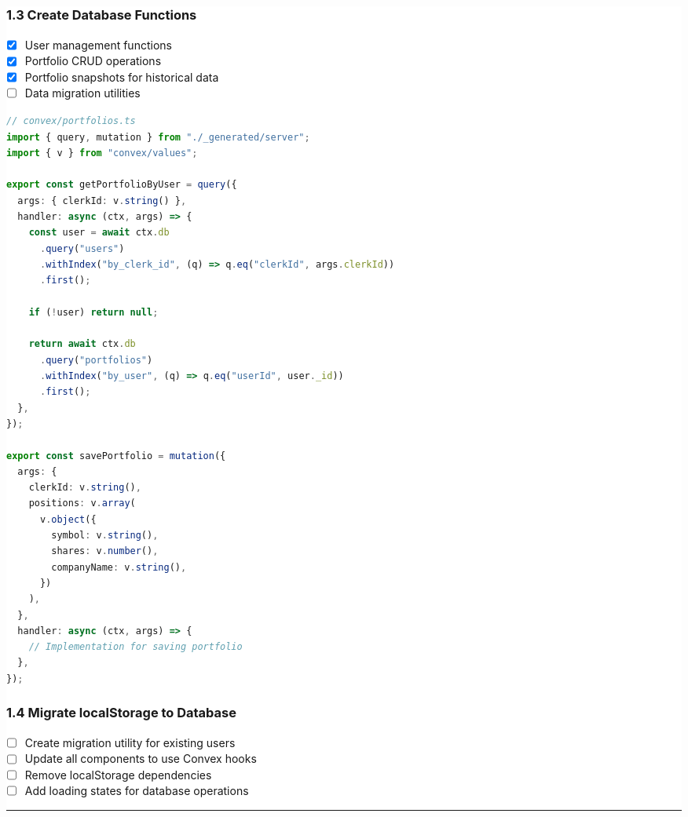 ### 1.3 Create Database Functions

- [x] User management functions
- [x] Portfolio CRUD operations
- [x] Portfolio snapshots for historical data
- [ ] Data migration utilities

```typescript
// convex/portfolios.ts
import { query, mutation } from "./_generated/server";
import { v } from "convex/values";

export const getPortfolioByUser = query({
  args: { clerkId: v.string() },
  handler: async (ctx, args) => {
    const user = await ctx.db
      .query("users")
      .withIndex("by_clerk_id", (q) => q.eq("clerkId", args.clerkId))
      .first();

    if (!user) return null;

    return await ctx.db
      .query("portfolios")
      .withIndex("by_user", (q) => q.eq("userId", user._id))
      .first();
  },
});

export const savePortfolio = mutation({
  args: {
    clerkId: v.string(),
    positions: v.array(
      v.object({
        symbol: v.string(),
        shares: v.number(),
        companyName: v.string(),
      })
    ),
  },
  handler: async (ctx, args) => {
    // Implementation for saving portfolio
  },
});
```

### 1.4 Migrate localStorage to Database

- [ ] Create migration utility for existing users
- [ ] Update all components to use Convex hooks
- [ ] Remove localStorage dependencies
- [ ] Add loading states for database operations

---